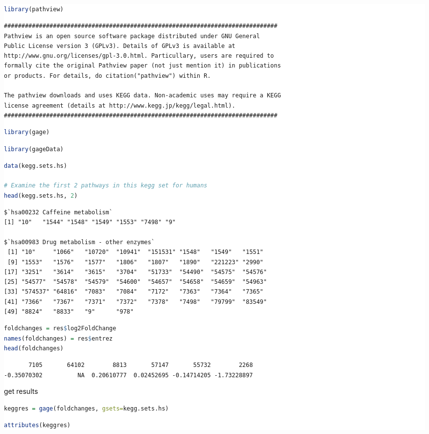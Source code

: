 ``` r
library(pathview)
```

    ##############################################################################
    Pathview is an open source software package distributed under GNU General
    Public License version 3 (GPLv3). Details of GPLv3 is available at
    http://www.gnu.org/licenses/gpl-3.0.html. Particullary, users are required to
    formally cite the original Pathview paper (not just mention it) in publications
    or products. For details, do citation("pathview") within R.

    The pathview downloads and uses KEGG data. Non-academic uses may require a KEGG
    license agreement (details at http://www.kegg.jp/kegg/legal.html).
    ##############################################################################

``` r
library(gage)
```

``` r
library(gageData)
```

``` r
data(kegg.sets.hs)

# Examine the first 2 pathways in this kegg set for humans
head(kegg.sets.hs, 2)
```

    $`hsa00232 Caffeine metabolism`
    [1] "10"   "1544" "1548" "1549" "1553" "7498" "9"   

    $`hsa00983 Drug metabolism - other enzymes`
     [1] "10"     "1066"   "10720"  "10941"  "151531" "1548"   "1549"   "1551"  
     [9] "1553"   "1576"   "1577"   "1806"   "1807"   "1890"   "221223" "2990"  
    [17] "3251"   "3614"   "3615"   "3704"   "51733"  "54490"  "54575"  "54576" 
    [25] "54577"  "54578"  "54579"  "54600"  "54657"  "54658"  "54659"  "54963" 
    [33] "574537" "64816"  "7083"   "7084"   "7172"   "7363"   "7364"   "7365"  
    [41] "7366"   "7367"   "7371"   "7372"   "7378"   "7498"   "79799"  "83549" 
    [49] "8824"   "8833"   "9"      "978"   

``` r
foldchanges = res$log2FoldChange
names(foldchanges) = res$entrez
head(foldchanges)
```

           7105       64102        8813       57147       55732        2268 
    -0.35070302          NA  0.20610777  0.02452695 -0.14714205 -1.73228897 

get results

``` r
keggres = gage(foldchanges, gsets=kegg.sets.hs)
```

``` r
attributes(keggres)
```
